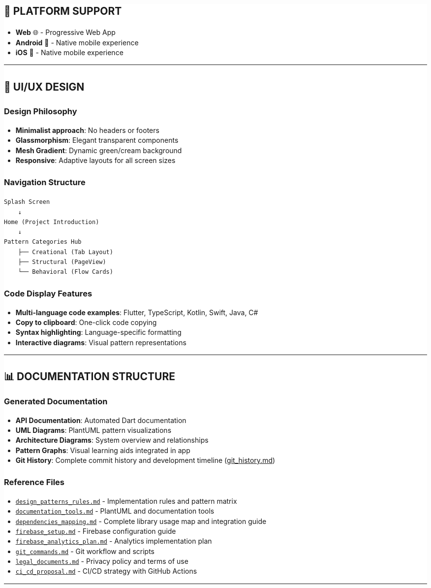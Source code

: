 
## 📱 **PLATFORM SUPPORT**

- **Web** 🌐 - Progressive Web App
- **Android** 🤖 - Native mobile experience  
- **iOS** 🍎 - Native mobile experience

---

## 🎨 **UI/UX DESIGN**

### **Design Philosophy**
- **Minimalist approach**: No headers or footers
- **Glassmorphism**: Elegant transparent components
- **Mesh Gradient**: Dynamic green/cream background
- **Responsive**: Adaptive layouts for all screen sizes

### **Navigation Structure**
```
Splash Screen
    ↓
Home (Project Introduction)
    ↓
Pattern Categories Hub
    ├── Creational (Tab Layout)
    ├── Structural (PageView)
    └── Behavioral (Flow Cards)
```

### **Code Display Features**
- **Multi-language code examples**: Flutter, TypeScript, Kotlin, Swift, Java, C#
- **Copy to clipboard**: One-click code copying
- **Syntax highlighting**: Language-specific formatting
- **Interactive diagrams**: Visual pattern representations

---

## 📊 **DOCUMENTATION STRUCTURE**

### **Generated Documentation**
- **API Documentation**: Automated Dart documentation
- **UML Diagrams**: PlantUML pattern visualizations  
- **Architecture Diagrams**: System overview and relationships
- **Pattern Graphs**: Visual learning aids integrated in app
- **Git History**: Complete commit history and development timeline ([git_history.md](git_history.md))

### **Reference Files**
- [`design_patterns_rules.md`](docs/design_patterns_rules.md) - Implementation rules and pattern matrix
- [`documentation_tools.md`](docs/documentation_tools.md) - PlantUML and documentation tools
- [`dependencies_mapping.md`](docs/dependencies_mapping.md) - Complete library usage map and integration guide
- [`firebase_setup.md`](docs/firebase_setup.md) - Firebase configuration guide
- [`firebase_analytics_plan.md`](docs/firebase_analytics_plan.md) - Analytics implementation plan
- [`git_commands.md`](docs/git_commands.md) - Git workflow and scripts
- [`legal_documents.md`](docs/legal_documents.md) - Privacy policy and terms of use
- [`ci_cd_proposal.md`](docs/ci_cd_proposal.md) - CI/CD strategy with GitHub Actions

---